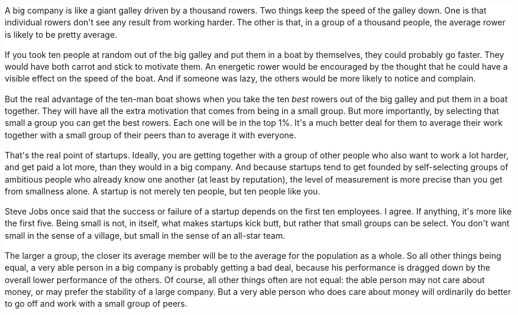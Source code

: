 A big company is like a giant galley driven by a thousand rowers.
Two things keep the speed of the
galley down. One is that individual rowers don't see any
result from working harder.
The other is that, in a group of a
thousand people, the average rower is likely to be
pretty average.

If you took ten people at random out of the big galley and
put them in a boat by themselves, they could probably go
faster. They would have both carrot and stick to motivate
them. An energetic rower would be encouraged by the thought
that he could have a visible effect on the speed of
the boat. And if someone was lazy, the others would be more likely
to notice and complain.

But the real advantage of the ten-man boat shows when
you take the ten _best_ rowers out of the big galley
and put them in a boat together. They will have all
the extra motivation that comes from being in a small group.
But more importantly, by selecting that small a group
you can get the best rowers. Each one will be in
the top 1%. It's a much better deal for them to average
their work together with a small group of their peers than to
average it with everyone.

That's the real point of startups. Ideally, you are getting
together with a group of other people who also want to work
a lot harder, and get paid a lot more, than they would in
a big company. And because startups tend to get founded
by self-selecting groups of ambitious people who already
know one another (at least by reputation), the level of
measurement is more precise than you get from smallness alone.
A startup is not merely ten people, but ten people like you.

Steve Jobs once said that the success or failure of a startup
depends on the first ten employees. I agree. If
anything, it's more like the first five.
Being small is not, in itself, what makes startups kick butt,
but rather that small groups can be select.
You don't want small in the sense of a
village, but small in the sense of an all-star team.

The larger a group, the closer its average member will be to the average
for the population as a whole. So all other things being
equal, a very able person in a big company is probably
getting a bad deal, because his performance is dragged down by
the overall lower performance of the others. Of course,
all other things often are not equal: the able person may
not care about money, or may prefer the stability of a large
company. But a very able person who does care about money
will ordinarily do better to go off and work with a small
group of peers.
